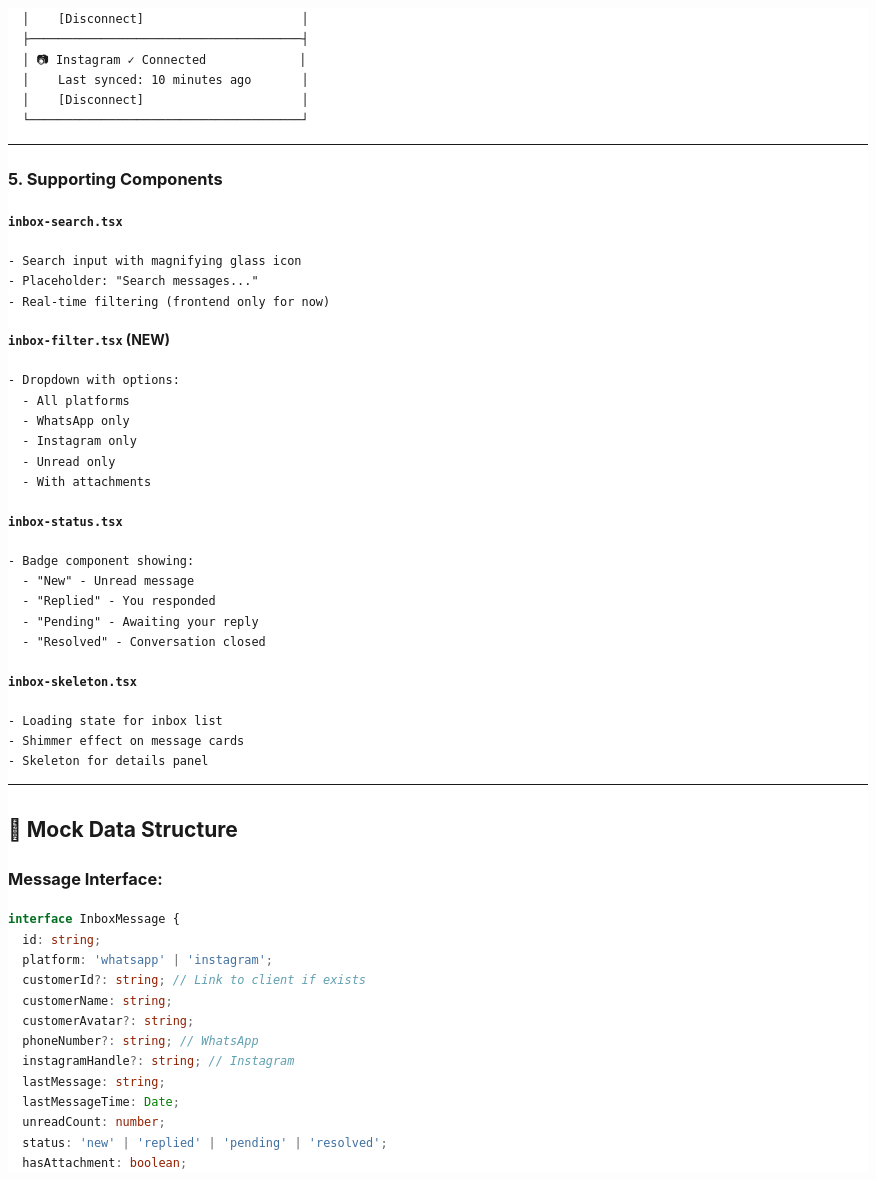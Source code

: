 ```tsx
  │    [Disconnect]                      │
  ├──────────────────────────────────────┤
  │ 📷 Instagram ✓ Connected             │
  │    Last synced: 10 minutes ago       │
  │    [Disconnect]                      │
  └──────────────────────────────────────┘
```

---

### **5. Supporting Components**

#### **`inbox-search.tsx`**
```tsx
- Search input with magnifying glass icon
- Placeholder: "Search messages..."
- Real-time filtering (frontend only for now)
```

#### **`inbox-filter.tsx`** (NEW)
```tsx
- Dropdown with options:
  - All platforms
  - WhatsApp only
  - Instagram only
  - Unread only
  - With attachments
```

#### **`inbox-status.tsx`**
```tsx
- Badge component showing:
  - "New" - Unread message
  - "Replied" - You responded
  - "Pending" - Awaiting your reply
  - "Resolved" - Conversation closed
```

#### **`inbox-skeleton.tsx`**
```tsx
- Loading state for inbox list
- Shimmer effect on message cards
- Skeleton for details panel
```

---

## 🎨 Mock Data Structure

### **Message Interface:**
```typescript
interface InboxMessage {
  id: string;
  platform: 'whatsapp' | 'instagram';
  customerId?: string; // Link to client if exists
  customerName: string;
  customerAvatar?: string;
  phoneNumber?: string; // WhatsApp
  instagramHandle?: string; // Instagram
  lastMessage: string;
  lastMessageTime: Date;
  unreadCount: number;
  status: 'new' | 'replied' | 'pending' | 'resolved';
  hasAttachment: boolean;
```